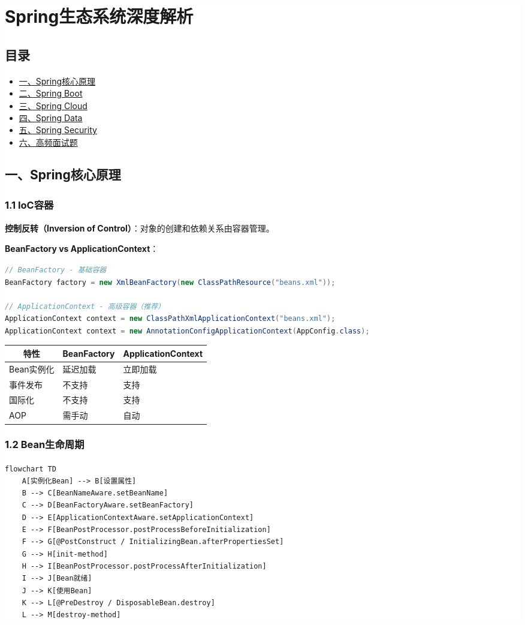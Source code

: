 # Spring生态系统深度解析

## 目录
- [一、Spring核心原理](#一spring核心原理)
- [二、Spring Boot](#二spring-boot)
- [三、Spring Cloud](#三spring-cloud)
- [四、Spring Data](#四spring-data)
- [五、Spring Security](#五spring-security)
- [六、高频面试题](#六高频面试题)

## 一、Spring核心原理

### 1.1 IoC容器

**控制反转（Inversion of Control）**：对象的创建和依赖关系由容器管理。

**BeanFactory vs ApplicationContext**：

```java
// BeanFactory - 基础容器
BeanFactory factory = new XmlBeanFactory(new ClassPathResource("beans.xml"));

// ApplicationContext - 高级容器（推荐）
ApplicationContext context = new ClassPathXmlApplicationContext("beans.xml");
ApplicationContext context = new AnnotationConfigApplicationContext(AppConfig.class);
```

| 特性 | BeanFactory | ApplicationContext |
|------|-------------|-------------------|
| Bean实例化 | 延迟加载 | 立即加载 |
| 事件发布 | 不支持 | 支持 |
| 国际化 | 不支持 | 支持 |
| AOP | 需手动 | 自动 |

### 1.2 Bean生命周期

```mermaid
flowchart TD
    A[实例化Bean] --> B[设置属性]
    B --> C[BeanNameAware.setBeanName]
    C --> D[BeanFactoryAware.setBeanFactory]
    D --> E[ApplicationContextAware.setApplicationContext]
    E --> F[BeanPostProcessor.postProcessBeforeInitialization]
    F --> G[@PostConstruct / InitializingBean.afterPropertiesSet]
    G --> H[init-method]
    H --> I[BeanPostProcessor.postProcessAfterInitialization]
    I --> J[Bean就绪]
    J --> K[使用Bean]
    K --> L[@PreDestroy / DisposableBean.destroy]
    L --> M[destroy-method]
```
